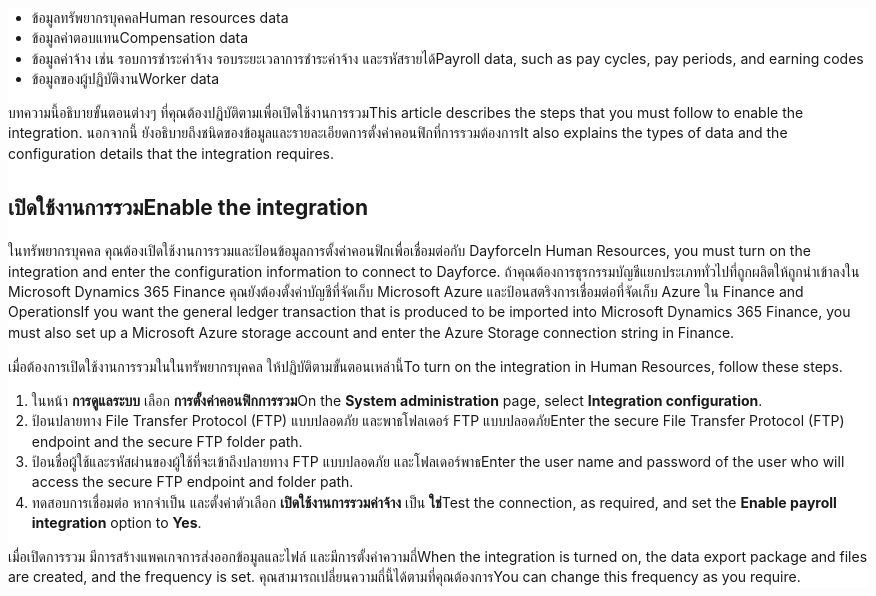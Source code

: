 - <span data-ttu-id="b64a7-111">ข้อมูลทรัพยากรบุคคล</span><span class="sxs-lookup"><span data-stu-id="b64a7-111">Human resources data</span></span>
- <span data-ttu-id="b64a7-112">ข้อมูลค่าตอบแทน</span><span class="sxs-lookup"><span data-stu-id="b64a7-112">Compensation data</span></span>
- <span data-ttu-id="b64a7-113">ข้อมูลค่าจ้าง เช่น รอบการชำระค่าจ้าง รอบระยะเวลาการชำระค่าจ้าง และรหัสรายได้</span><span class="sxs-lookup"><span data-stu-id="b64a7-113">Payroll data, such as pay cycles, pay periods, and earning codes</span></span>
- <span data-ttu-id="b64a7-114">ข้อมูลของผู้ปฏิบัติงาน</span><span class="sxs-lookup"><span data-stu-id="b64a7-114">Worker data</span></span>

<span data-ttu-id="b64a7-115">บทความนี้อธิบายขั้นตอนต่างๆ ที่คุณต้องปฏิบัติตามเพื่อเปิดใช้งานการรวม</span><span class="sxs-lookup"><span data-stu-id="b64a7-115">This article describes the steps that you must follow to enable the integration.</span></span> <span data-ttu-id="b64a7-116">นอกจากนี้ ยังอธิบายถึงชนิดของข้อมูลและรายละเอียดการตั้งค่าคอนฟิกที่การรวมต้องการ</span><span class="sxs-lookup"><span data-stu-id="b64a7-116">It also explains the types of data and the configuration details that the integration requires.</span></span>

## <a name="enable-the-integration"></a><span data-ttu-id="b64a7-117">เปิดใช้งานการรวม</span><span class="sxs-lookup"><span data-stu-id="b64a7-117">Enable the integration</span></span>

<span data-ttu-id="b64a7-118">ในทรัพยากรบุคคล คุณต้องเปิดใช้งานการรวมและป้อนข้อมูลการตั้งค่าคอนฟิกเพื่อเชื่อมต่อกับ Dayforce</span><span class="sxs-lookup"><span data-stu-id="b64a7-118">In Human Resources, you must turn on the integration and enter the configuration information to connect to Dayforce.</span></span> <span data-ttu-id="b64a7-119">ถ้าคุณต้องการธุรกรรมบัญชีแยกประเภททั่วไปที่ถูกผลิตให้ถูกนำเข้าลงใน Microsoft Dynamics 365 Finance คุณยังต้องตั้งค่าบัญชีที่จัดเก็บ Microsoft Azure และป้อนสตริงการเชื่อมต่อที่จัดเก็บ Azure ใน Finance and Operations</span><span class="sxs-lookup"><span data-stu-id="b64a7-119">If you want the general ledger transaction that is produced to be imported into Microsoft Dynamics 365 Finance, you must also set up a Microsoft Azure storage account and enter the Azure Storage connection string in Finance.</span></span>

<span data-ttu-id="b64a7-120">เมื่อต้องการเปิดใช้งานการรวมในในทรัพยากรบุคคล ให้ปฏิบัติตามขั้นตอนเหล่านี้</span><span class="sxs-lookup"><span data-stu-id="b64a7-120">To turn on the integration in Human Resources, follow these steps.</span></span>

1. <span data-ttu-id="b64a7-121">ในหน้า **การดูแลระบบ** เลือก **การตั้งค่าคอนฟิกการรวม**</span><span class="sxs-lookup"><span data-stu-id="b64a7-121">On the **System administration** page, select **Integration configuration**.</span></span>
2. <span data-ttu-id="b64a7-122">ป้อนปลายทาง File Transfer Protocol (FTP) แบบปลอดภัย และพาธโฟลเดอร์ FTP แบบปลอดภัย</span><span class="sxs-lookup"><span data-stu-id="b64a7-122">Enter the secure File Transfer Protocol (FTP) endpoint and the secure FTP folder path.</span></span>
3. <span data-ttu-id="b64a7-123">ป้อนชื่อผู้ใช้และรหัสผ่านของผู้ใช้ที่จะเข้าถึงปลายทาง FTP แบบปลอดภัย และโฟลเดอร์พาธ</span><span class="sxs-lookup"><span data-stu-id="b64a7-123">Enter the user name and password of the user who will access the secure FTP endpoint and folder path.</span></span>
4. <span data-ttu-id="b64a7-124">ทดสอบการเชื่อมต่อ หากจำเป็น และตั้งค่าตัวเลือก **เปิดใช้งานการรวมค่าจ้าง** เป็น **ใช่**</span><span class="sxs-lookup"><span data-stu-id="b64a7-124">Test the connection, as required, and set the **Enable payroll integration** option to **Yes**.</span></span>

<span data-ttu-id="b64a7-125">เมื่อเปิดการรวม มีการสร้างแพคเกจการส่งออกข้อมูลและไฟล์ และมีการตั้งค่าความถี่</span><span class="sxs-lookup"><span data-stu-id="b64a7-125">When the integration is turned on, the data export package and files are created, and the frequency is set.</span></span> <span data-ttu-id="b64a7-126">คุณสามารถเปลี่ยนความถี่นี้ได้ตามที่คุณต้องการ</span><span class="sxs-lookup"><span data-stu-id="b64a7-126">You can change this frequency as you require.</span></span>
